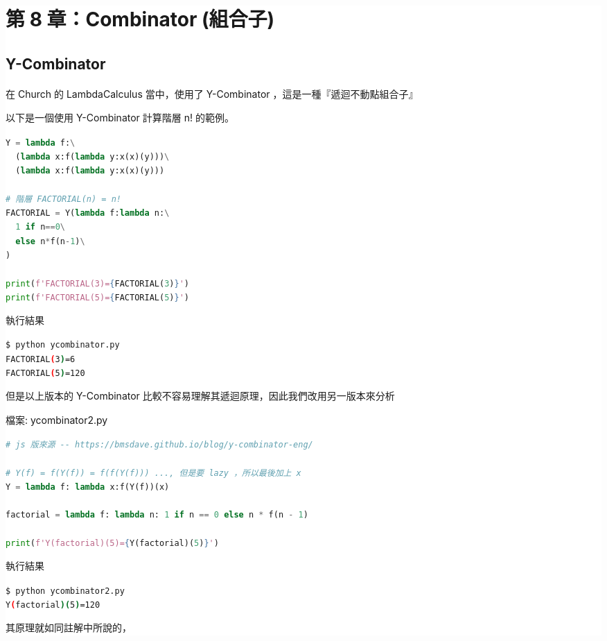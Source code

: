 # 第 8 章：Combinator (組合子)

## Y-Combinator

在 Church 的 LambdaCalculus 當中，使用了 Y-Combinator ，這是一種『遞迴不動點組合子』

以下是一個使用 Y-Combinator 計算階層 n! 的範例。

```py
Y = lambda f:\
  (lambda x:f(lambda y:x(x)(y)))\
  (lambda x:f(lambda y:x(x)(y)))

# 階層 FACTORIAL(n) = n!
FACTORIAL = Y(lambda f:lambda n:\
  1 if n==0\
  else n*f(n-1)\
)

print(f'FACTORIAL(3)={FACTORIAL(3)}')
print(f'FACTORIAL(5)={FACTORIAL(5)}')

```

執行結果

```sh
$ python ycombinator.py 
FACTORIAL(3)=6
FACTORIAL(5)=120
```

但是以上版本的 Y-Combinator 比較不容易理解其遞迴原理，因此我們改用另一版本來分析

檔案: ycombinator2.py

```py
# js 版來源 -- https://bmsdave.github.io/blog/y-combinator-eng/

# Y(f) = f(Y(f)) = f(f(Y(f))) ..., 但是要 lazy ，所以最後加上 x
Y = lambda f: lambda x:f(Y(f))(x)

factorial = lambda f: lambda n: 1 if n == 0 else n * f(n - 1)

print(f'Y(factorial)(5)={Y(factorial)(5)}')
```

執行結果

```sh
$ python ycombinator2.py
Y(factorial)(5)=120
```

其原理就如同註解中所說的，
